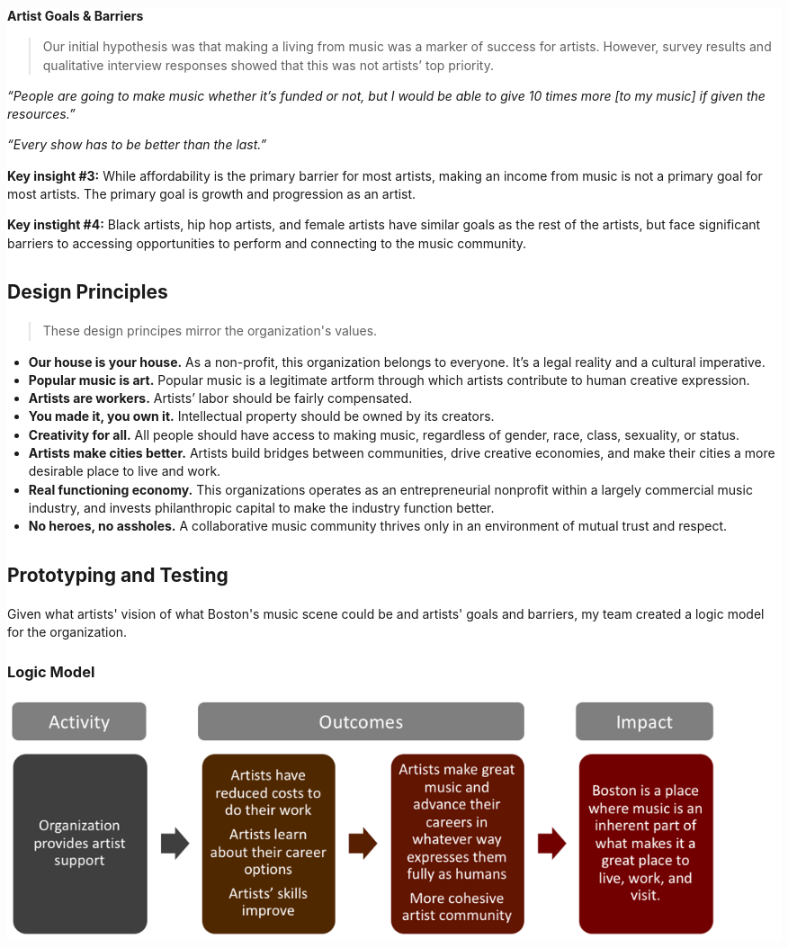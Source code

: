 **Artist Goals & Barriers**
> Our initial hypothesis was that making a living from music was a marker of success for artists. However, survey results and qualitative interview responses showed that this was not artists’ top priority.

 *“People are going to make music whether it’s funded or not, but I would be able to give 10 times more [to my music] if given the resources.”*

*“Every show has to be better than the last.”*

**Key insight #3:** While affordability is the primary barrier for most artists, making an income from music is not a primary goal for most artists. The primary goal is growth and progression as an artist.

**Key instight #4:** Black artists, hip hop artists, and female artists have similar goals as the rest of the artists, but face significant barriers to accessing opportunities to perform and connecting to the music community.

## Design Principles 
> These design principes mirror the organization's values.
- **Our house is your house.**
As a non-profit, this organization belongs to everyone. It’s a legal reality and a cultural imperative.
- **Popular music is art.**
Popular music is a legitimate artform through which artists contribute to human creative expression. 
- **Artists are workers.**
Artists’ labor should be fairly compensated.
- **You made it, you own it.**
Intellectual property should be owned by its creators. 
- **Creativity for all.**
All people should have access to making music, regardless of gender, race, class, sexuality, or status. 
- **Artists make cities better.** 
Artists build bridges between communities, drive creative economies, and make their cities a more desirable place to live and work.
- **Real functioning economy.**
This organizations operates as an entrepreneurial nonprofit within a largely commercial music industry, and invests philanthropic capital to make the industry function better. 
- **No heroes, no assholes.**
A collaborative music community thrives only in an environment of mutual trust and respect. 


## Prototyping and Testing
Given what artists' vision of what Boston's music scene could be and artists' goals and barriers, my team created a logic model for the organization.

### Logic Model
<img src="assets/images/logicmodel.png" style="width: 800px;"/>
